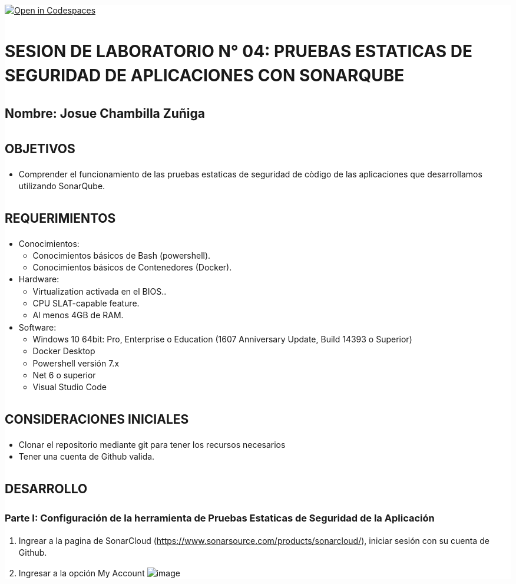 [![Open in Codespaces](https://classroom.github.com/assets/launch-codespace-2972f46106e565e64193e422d61a12cf1da4916b45550586e14ef0a7c637dd04.svg)](https://classroom.github.com/open-in-codespaces?assignment_repo_id=15831594)
# SESION DE LABORATORIO N° 04: PRUEBAS ESTATICAS DE SEGURIDAD DE APLICACIONES CON SONARQUBE

## Nombre: Josue Chambilla Zuñiga

## OBJETIVOS
  * Comprender el funcionamiento de las pruebas estaticas de seguridad de còdigo de las aplicaciones que desarrollamos utilizando SonarQube.

## REQUERIMIENTOS
  * Conocimientos: 
    - Conocimientos básicos de Bash (powershell).
    - Conocimientos básicos de Contenedores (Docker).
  * Hardware:
    - Virtualization activada en el BIOS..
    - CPU SLAT-capable feature.
    - Al menos 4GB de RAM.
  * Software:
    - Windows 10 64bit: Pro, Enterprise o Education (1607 Anniversary Update, Build 14393 o Superior)
    - Docker Desktop 
    - Powershell versión 7.x
    - Net 6 o superior
    - Visual Studio Code

## CONSIDERACIONES INICIALES
  * Clonar el repositorio mediante git para tener los recursos necesarios
  * Tener una cuenta de Github valida. 

## DESARROLLO
### Parte I: Configuración de la herramienta de Pruebas Estaticas de Seguridad de la Aplicación
1. Ingrear a la pagina de SonarCloud (https://www.sonarsource.com/products/sonarcloud/), iniciar sesión con su cuenta de Github.


2. Ingresar a la opción My Account
   ![image](https://github.com/UPT-FAING-EPIS/lab_calidad_01/assets/10199939/bd49c592-47f5-4767-9f15-c56ad6802818)
   